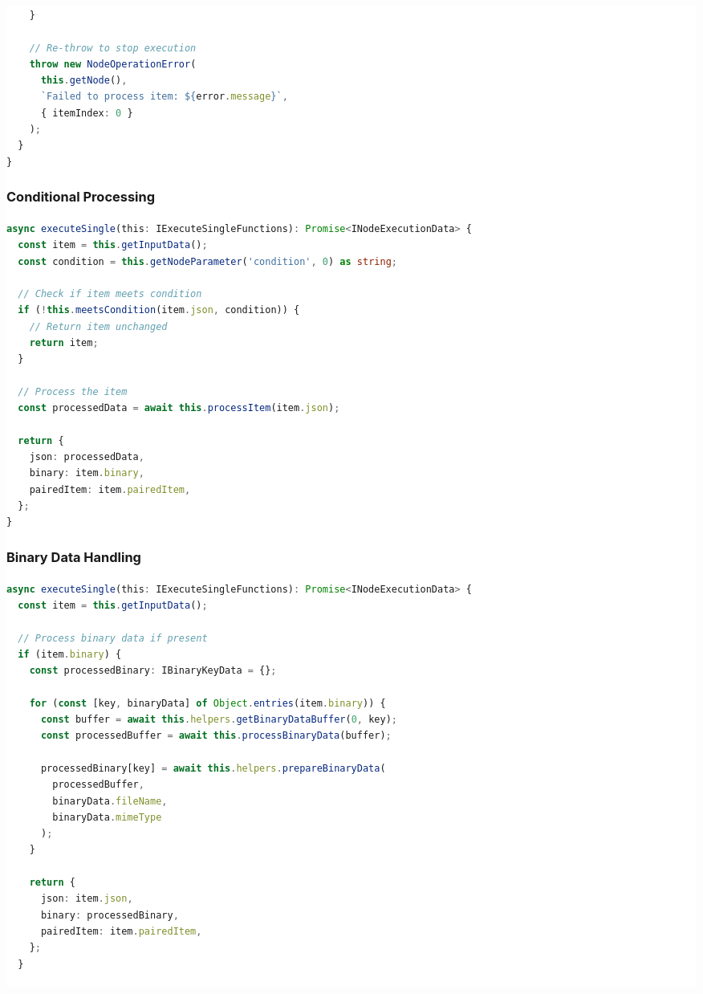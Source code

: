 ```ts
    }
    
    // Re-throw to stop execution
    throw new NodeOperationError(
      this.getNode(),
      `Failed to process item: ${error.message}`,
      { itemIndex: 0 }
    );
  }
}
```

### Conditional Processing

```ts
async executeSingle(this: IExecuteSingleFunctions): Promise<INodeExecutionData> {
  const item = this.getInputData();
  const condition = this.getNodeParameter('condition', 0) as string;
  
  // Check if item meets condition
  if (!this.meetsCondition(item.json, condition)) {
    // Return item unchanged
    return item;
  }
  
  // Process the item
  const processedData = await this.processItem(item.json);
  
  return {
    json: processedData,
    binary: item.binary,
    pairedItem: item.pairedItem,
  };
}
```

### Binary Data Handling

```ts
async executeSingle(this: IExecuteSingleFunctions): Promise<INodeExecutionData> {
  const item = this.getInputData();
  
  // Process binary data if present
  if (item.binary) {
    const processedBinary: IBinaryKeyData = {};
    
    for (const [key, binaryData] of Object.entries(item.binary)) {
      const buffer = await this.helpers.getBinaryDataBuffer(0, key);
      const processedBuffer = await this.processBinaryData(buffer);
      
      processedBinary[key] = await this.helpers.prepareBinaryData(
        processedBuffer,
        binaryData.fileName,
        binaryData.mimeType
      );
    }
    
    return {
      json: item.json,
      binary: processedBinary,
      pairedItem: item.pairedItem,
    };
  }
  
```